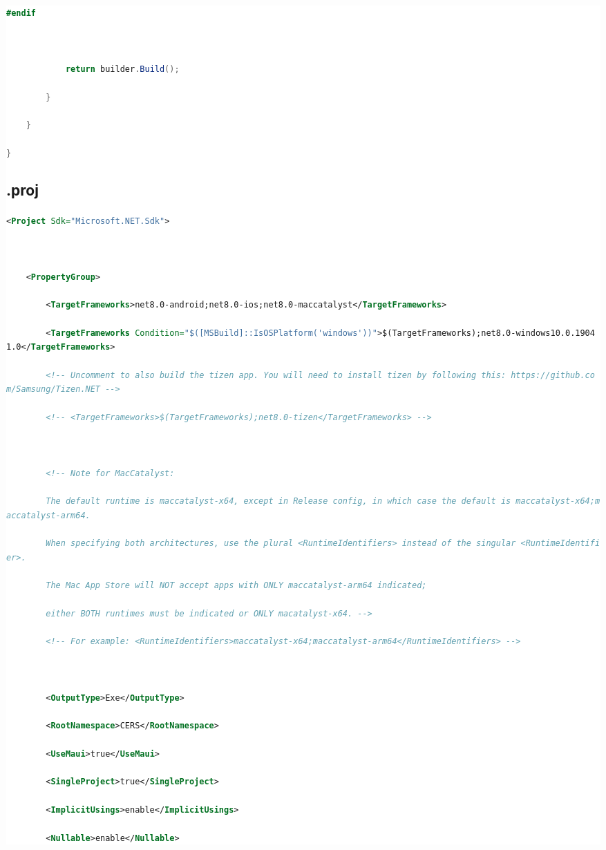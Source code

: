 ```cs
#endif

  

            return builder.Build();

        }

    }

}
```


##  .proj

```xml
<Project Sdk="Microsoft.NET.Sdk">

  

    <PropertyGroup>

        <TargetFrameworks>net8.0-android;net8.0-ios;net8.0-maccatalyst</TargetFrameworks>

        <TargetFrameworks Condition="$([MSBuild]::IsOSPlatform('windows'))">$(TargetFrameworks);net8.0-windows10.0.19041.0</TargetFrameworks>

        <!-- Uncomment to also build the tizen app. You will need to install tizen by following this: https://github.com/Samsung/Tizen.NET -->

        <!-- <TargetFrameworks>$(TargetFrameworks);net8.0-tizen</TargetFrameworks> -->

  

        <!-- Note for MacCatalyst:

        The default runtime is maccatalyst-x64, except in Release config, in which case the default is maccatalyst-x64;maccatalyst-arm64.

        When specifying both architectures, use the plural <RuntimeIdentifiers> instead of the singular <RuntimeIdentifier>.

        The Mac App Store will NOT accept apps with ONLY maccatalyst-arm64 indicated;

        either BOTH runtimes must be indicated or ONLY macatalyst-x64. -->

        <!-- For example: <RuntimeIdentifiers>maccatalyst-x64;maccatalyst-arm64</RuntimeIdentifiers> -->

  

        <OutputType>Exe</OutputType>

        <RootNamespace>CERS</RootNamespace>

        <UseMaui>true</UseMaui>

        <SingleProject>true</SingleProject>

        <ImplicitUsings>enable</ImplicitUsings>

        <Nullable>enable</Nullable>
```